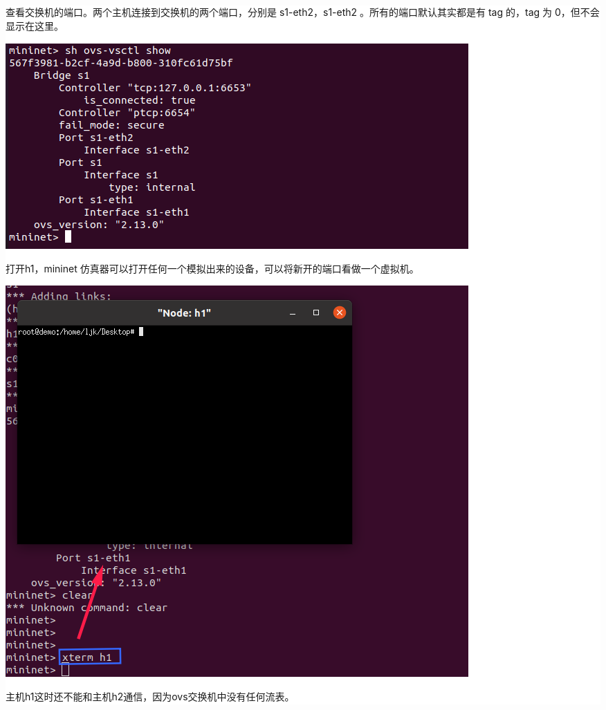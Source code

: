  查看交换机的端口。两个主机连接到交换机的两个端口，分别是 s1-eth2，s1-eth2 。所有的端口默认其实都是有 tag 的，tag 为 0，但不会显示在这里。

 ![](../../Image/1060878-20200421215510431-685249273.png)

打开h1，mininet 仿真器可以打开任何一个模拟出来的设备，可以将新开的端口看做一个虚拟机。

 ![](../../Image/1060878-20200421215650715-1761448285.png)

主机h1这时还不能和主机h2通信，因为ovs交换机中没有任何流表。
